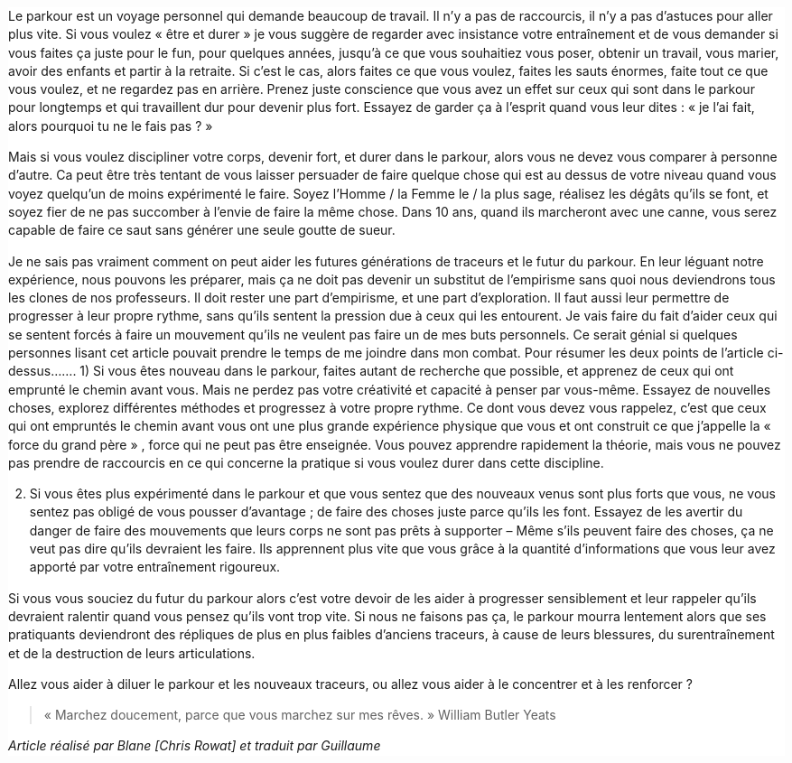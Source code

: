 Le parkour est un voyage personnel qui demande beaucoup de travail. Il n’y a pas de raccourcis, il n’y a pas d’astuces pour aller plus vite. Si vous voulez « être et durer » je vous suggère de regarder avec insistance votre entraînement et de vous demander si vous faites ça juste pour le fun, pour quelques années, jusqu’à ce que vous souhaitiez vous poser, obtenir un travail, vous marier, avoir des enfants et partir à la retraite. Si c’est le cas, alors faites ce que vous voulez, faites les sauts énormes, faite tout ce que vous voulez, et ne regardez pas en arrière. Prenez juste conscience que vous avez un effet sur ceux qui sont dans le parkour pour longtemps et qui travaillent dur pour devenir plus fort. Essayez de garder ça à l’esprit quand vous leur dites : « je l’ai fait, alors pourquoi tu ne le fais pas ? »

Mais si vous voulez discipliner votre corps, devenir fort, et durer dans le parkour, alors vous ne devez vous comparer à personne d’autre. Ca peut être très tentant de vous laisser persuader de faire quelque chose qui est au dessus de votre niveau quand vous voyez quelqu’un de moins expérimenté le faire. Soyez l’Homme / la Femme le / la plus sage, réalisez les dégâts qu’ils se font, et soyez fier de ne pas succomber à l’envie de faire la même chose. Dans 10 ans, quand ils marcheront avec une canne, vous serez capable de faire ce saut sans générer une seule goutte de sueur.

Je ne sais pas vraiment comment on peut aider les futures générations de traceurs et le futur du parkour. En leur léguant notre expérience, nous pouvons les préparer, mais ça ne doit pas devenir un substitut de l’empirisme sans quoi nous deviendrons tous les clones de nos professeurs. Il doit rester une part d’empirisme, et une part d’exploration. Il faut aussi leur permettre de progresser à leur propre rythme, sans qu’ils sentent la pression due à ceux qui les entourent. Je vais faire du fait d’aider ceux qui se sentent forcés à faire un mouvement qu’ils ne veulent pas faire un de mes buts personnels. Ce serait génial si quelques personnes lisant cet article pouvait prendre le temps de me joindre dans mon combat. Pour résumer les deux points de l’article ci-dessus……. 1) Si vous êtes nouveau dans le parkour, faites autant de recherche que possible, et apprenez de ceux qui ont emprunté le chemin avant vous. Mais ne perdez pas votre créativité et capacité à penser par vous-même. Essayez de nouvelles choses, explorez différentes méthodes et progressez à votre propre rythme. Ce dont vous devez vous rappelez, c’est que ceux qui ont empruntés le chemin avant vous ont une plus grande expérience physique que vous et ont construit ce que j’appelle la « force du grand père » , force qui ne peut pas être enseignée. Vous pouvez apprendre rapidement la théorie, mais vous ne pouvez pas prendre de raccourcis en ce qui concerne la pratique si vous voulez durer dans cette discipline.

2) Si vous êtes plus expérimenté dans le parkour et que vous sentez que des nouveaux venus sont plus forts que vous, ne vous sentez pas obligé de vous pousser d’avantage ; de faire des choses juste parce qu’ils les font. Essayez de les avertir du danger de faire des mouvements que leurs corps ne sont pas prêts à supporter – Même s’ils peuvent faire des choses, ça ne veut pas dire qu’ils devraient les faire. Ils apprennent plus vite que vous grâce à la quantité d’informations que vous leur avez apporté par votre entraînement rigoureux.

Si vous vous souciez du futur du parkour alors c’est votre devoir de les aider à progresser sensiblement et leur rappeler qu’ils devraient ralentir quand vous pensez qu’ils vont trop vite. Si nous ne faisons pas ça, le parkour mourra lentement alors que ses pratiquants deviendront des répliques de plus en plus faibles d’anciens traceurs, à cause de leurs blessures, du surentraînement et de la destruction de leurs articulations.

Allez vous aider à diluer le parkour et les nouveaux traceurs, ou allez vous aider à le concentrer et à les renforcer ?

> « Marchez doucement, parce que vous marchez sur mes rêves. » William Butler Yeats

_Article réalisé par Blane \[Chris Rowat\] et traduit par Guillaume_
